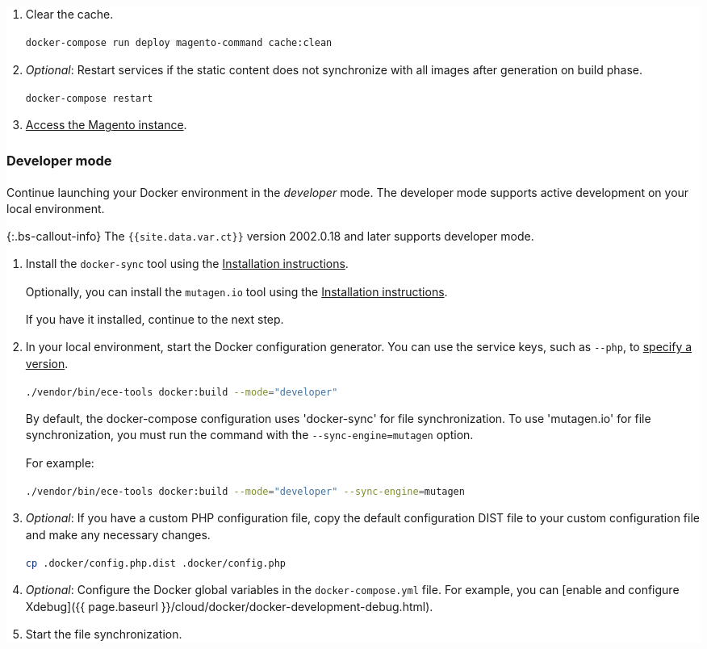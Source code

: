 1. Clear the cache.

   ```bash
   docker-compose run deploy magento-command cache:clean
   ```

1. _Optional_: Restart services if the static content does not synchronize with all images after generation on build phase.

   ```bash
   docker-compose restart
   ```

1. [Access the Magento instance](#access-magento-instance).

### Developer mode

Continue launching your Docker environment in the _developer_ mode. The developer mode supports active development on your local environment.

 {:.bs-callout-info}
The `{{site.data.var.ct}}` version 2002.0.18 and later supports developer mode.

1. Install the `docker-sync` tool using the [Installation instructions](https://docker-sync.readthedocs.io/en/latest/getting-started/installation.html).

   Optionally, you can install the `mutagen.io` tool using the [Installation instructions](https://mutagen.io/documentation/introduction/installation/).

   If you have it installed, continue to the next step.

1. In your local environment, start the Docker configuration generator. You can use the service keys, such as `--php`, to [specify a version](#service-versions).

   ```bash
   ./vendor/bin/ece-tools docker:build --mode="developer"
   ```

   By default, the docker-compose configuration uses 'docker-sync' for file synchronization. To use 'mutagen.io' for file synchronization, you must run the command with the `--sync-engine=mutagen` option.

   For example:

   ```bash
   ./vendor/bin/ece-tools docker:build --mode="developer" --sync-engine=mutagen
   ```

1. _Optional_: If you have a custom PHP configuration file, copy the default configuration DIST file to your custom configuration file and make any necessary changes.

   ```bash
   cp .docker/config.php.dist .docker/config.php
   ```

1. _Optional_: Configure the Docker global variables in the `docker-compose.yml` file. For example, you can [enable and configure Xdebug]({{ page.baseurl }}/cloud/docker/docker-development-debug.html).

1. Start the file synchronization.
